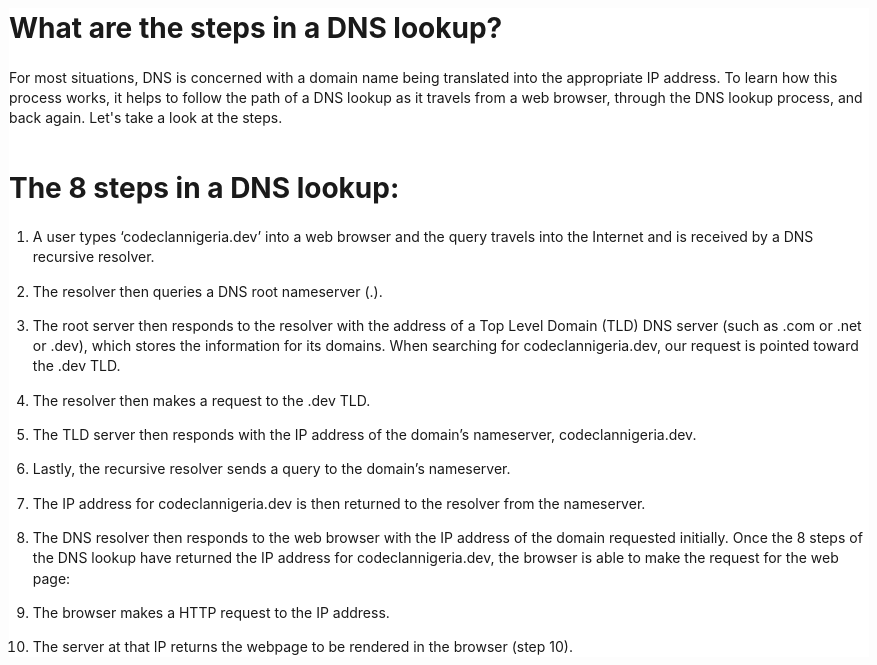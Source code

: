# What are the steps in a DNS lookup?  
For most situations, DNS is concerned with a domain name being translated into the appropriate IP address. To learn how this process works, it helps to follow the path of a DNS lookup as it travels from a web browser, through the DNS lookup process, and back again. Let's take a look at the steps.

# The 8 steps in a DNS lookup:
1. A user types ‘codeclannigeria.dev’ into a web browser and the query travels into the Internet and is received by a DNS recursive resolver.
2. The resolver then queries a DNS root nameserver (.).
3. The root server then responds to the resolver with the address of a Top Level Domain (TLD) DNS server (such as .com or .net or .dev), which stores the information for its domains. When searching for codeclannigeria.dev, our request is pointed toward the .dev TLD.
4. The resolver then makes a request to the .dev TLD.
5. The TLD server then responds with the IP address of the domain’s nameserver, codeclannigeria.dev.
6. Lastly, the recursive resolver sends a query to the domain’s nameserver.
7. The IP address for codeclannigeria.dev is then returned to the resolver from the nameserver.
8. The DNS resolver then responds to the web browser with the IP address of the domain requested initially.
Once the 8 steps of the DNS lookup have returned the IP address for codeclannigeria.dev, the browser is able to make the request for the web page:

9. The browser makes a HTTP request to the IP address.
10. The server at that IP returns the webpage to be rendered in the browser (step 10).
